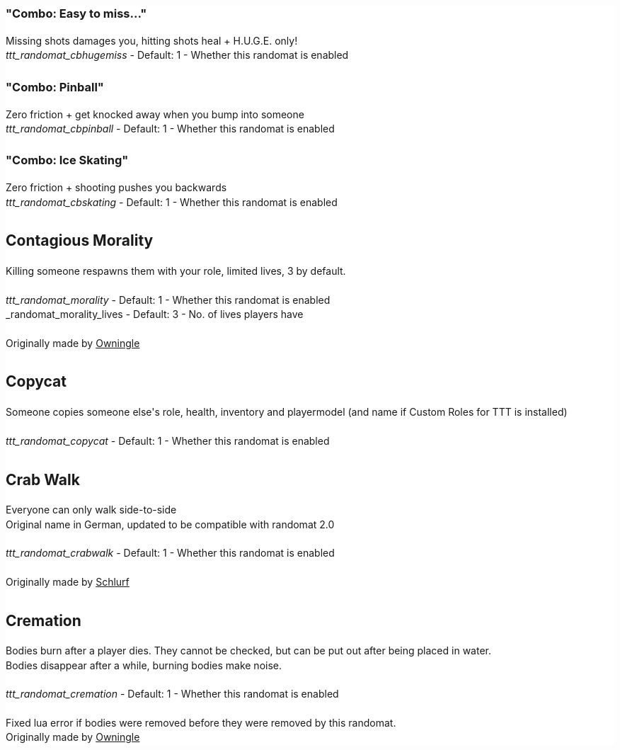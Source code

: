 ### "Combo: Easy to miss..."

Missing shots damages you, hitting shots heal + H.U.G.E. only!\
_ttt_randomat_cbhugemiss_ - Default: 1 - Whether this randomat is enabled

### "Combo: Pinball"

Zero friction + get knocked away when you bump into someone\
_ttt_randomat_cbpinball_ - Default: 1 - Whether this randomat is enabled

### "Combo: Ice Skating"

Zero friction + shooting pushes you backwards\
_ttt_randomat_cbskating_ - Default: 1 - Whether this randomat is enabled

## Contagious Morality

Killing someone respawns them with your role, limited lives, 3 by default.\
\
_ttt_randomat_morality_ - Default: 1 - Whether this randomat is enabled\
_randomat_morality_lives - Default: 3 - No. of lives players have\
\
Originally made by [Owningle](https://steamcommunity.com/sharedfiles/filedetails/?id=2214440295)

## Copycat

Someone copies someone else's role, health, inventory and playermodel (and name if Custom Roles for TTT is installed)\
\
_ttt_randomat_copycat_ - Default: 1 - Whether this randomat is enabled

## Crab Walk

Everyone can only walk side-to-side\
Original name in German, updated to be compatible with randomat 2.0\
\
_ttt_randomat_crabwalk_ - Default: 1 - Whether this randomat is enabled\
\
Originally made by [Schlurf](https://steamcommunity.com/sharedfiles/filedetails/?id=1394919304)

## Cremation

Bodies burn after a player dies. They cannot be checked, but can be put out after being placed in water.\
Bodies disappear after a while, burning bodies make noise.\
\
_ttt_randomat_cremation_ - Default: 1 - Whether this randomat is enabled\
\
Fixed lua error if bodies were removed before they were removed by this randomat.\
Originally made by [Owningle](https://steamcommunity.com/sharedfiles/filedetails/?id=2214440295)
